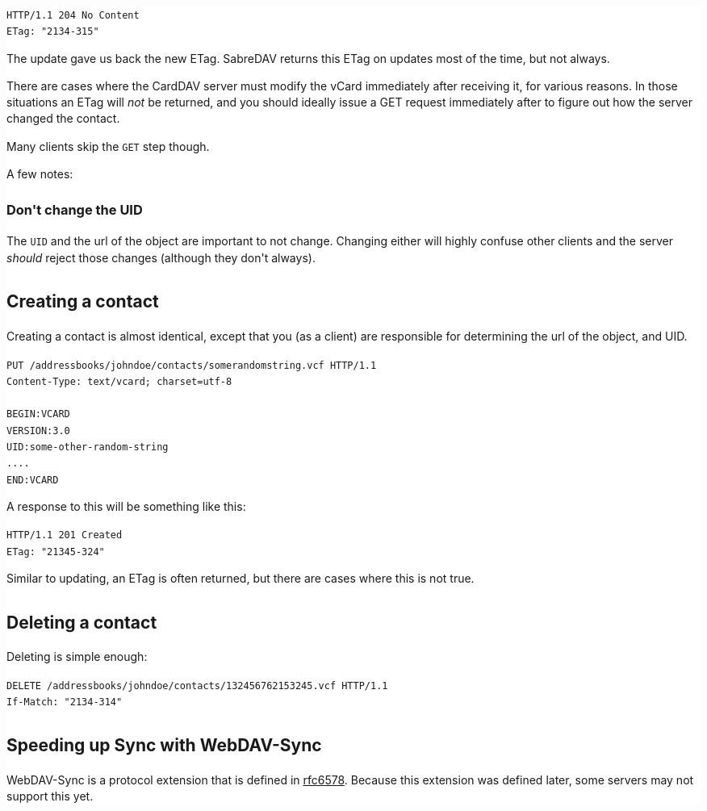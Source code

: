     HTTP/1.1 204 No Content
    ETag: "2134-315"

The update gave us back the new ETag. SabreDAV returns this ETag on updates
most of the time, but not always.

There are cases where the CardDAV server must modify the vCard immediately 
after receiving it, for various reasons. In those situations an ETag will
_not_ be returned, and you should ideally issue a GET request immediately
after to figure out how the server changed the contact.

Many clients skip the `GET` step though.

A few notes:

### Don't change the UID

The `UID` and the url of the object are important to not change. Changing
either will highly confuse other clients and the server _should_ reject those
changes (although they don't always).

Creating a contact
------------------

Creating a contact is almost identical, except that you (as a client) are
responsible for determining the url of the object, and UID.

    PUT /addressbooks/johndoe/contacts/somerandomstring.vcf HTTP/1.1
    Content-Type: text/vcard; charset=utf-8

    BEGIN:VCARD
    VERSION:3.0
    UID:some-other-random-string
    ....
    END:VCARD

A response to this will be something like this:

    HTTP/1.1 201 Created
    ETag: "21345-324"

Similar to updating, an ETag is often returned, but there are cases where this
is not true.

Deleting a contact
------------------

Deleting is simple enough:

    DELETE /addressbooks/johndoe/contacts/132456762153245.vcf HTTP/1.1
    If-Match: "2134-314"


Speeding up Sync with WebDAV-Sync
---------------------------------

WebDAV-Sync is a protocol extension that is defined in [rfc6578][rfc6578].
Because this extension was defined later, some servers may not support this
yet.


[1]: https://packagist.org/packages/sabre/vobject
[2]: https://github.com/mangstadt/ez-vcard
[3]: http://rubygems.org/gems/vcard
[rfc2425]: https://tools.ietf.org/html/rfc2425
[rfc2426]: https://tools.ietf.org/html/rfc2426
[rfc5545]: https://tools.ietf.org/html/rfc5545
[rfc4791]: https://tools.ietf.org/html/rfc4791
[rfc4918]: https://tools.ietf.org/html/rfc4918
[rfc6350]: https://tools.ietf.org/html/rfc6350
[rfc6352]: https://tools.ietf.org/html/rfc6352
[rfc6578]: https://tools.ietf.org/html/rfc6578